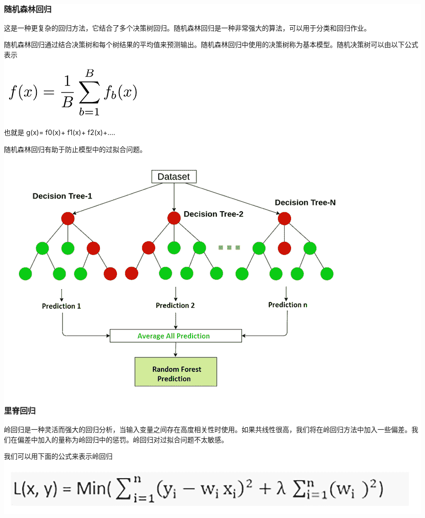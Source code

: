 ### 随机森林回归

这是一种更复杂的回归方法，它结合了多个决策树回归。随机森林回归是一种非常强大的算法，可以用于分类和回归作业。

随机森林回归通过结合决策树和每个树结果的平均值来预测输出。随机森林回归中使用的决策树称为基本模型。随机决策树可以由以下公式表示

![Regression](img/32bcbfc52c7da1b091a22161cc967941.png)

也就是 g(x)= f0(x)+ f1(x)+ f2(x)+....

随机森林回归有助于防止模型中的过拟合问题。

![Regression](img/cebca1a7bc852a47a91d5dd50b364e03.png)

### 里脊回归

岭回归是一种灵活而强大的回归分析，当输入变量之间存在高度相关性时使用。如果共线性很高，我们将在岭回归方法中加入一些偏差。我们在偏差中加入的量称为岭回归中的惩罚。岭回归对过拟合问题不太敏感。

我们可以用下面的公式来表示岭回归

![Regression](img/7d4263e16aa1d373011e6758e9028d74.png)
